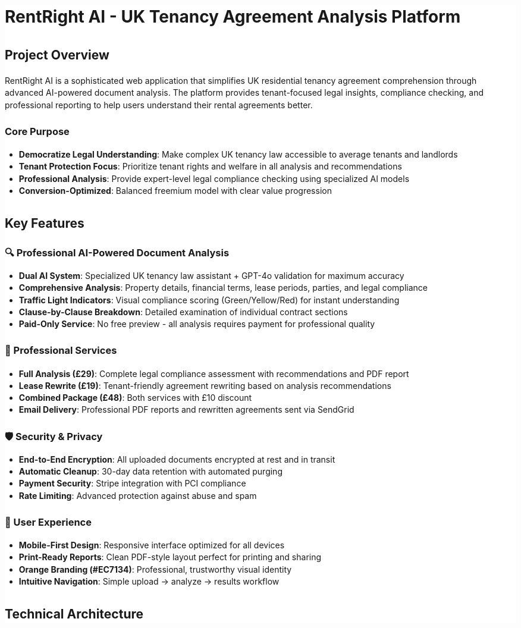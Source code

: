 # RentRight AI - UK Tenancy Agreement Analysis Platform

## Project Overview

RentRight AI is a sophisticated web application that simplifies UK residential tenancy agreement comprehension through advanced AI-powered document analysis. The platform provides tenant-focused legal insights, compliance checking, and professional reporting to help users understand their rental agreements better.

### Core Purpose
- **Democratize Legal Understanding**: Make complex UK tenancy law accessible to average tenants and landlords
- **Tenant Protection Focus**: Prioritize tenant rights and welfare in all analysis and recommendations
- **Professional Analysis**: Provide expert-level legal compliance checking using specialized AI models
- **Conversion-Optimized**: Balanced freemium model with clear value progression

## Key Features

### 🔍 Professional AI-Powered Document Analysis
- **Dual AI System**: Specialized UK tenancy law assistant + GPT-4o validation for maximum accuracy
- **Comprehensive Analysis**: Property details, financial terms, lease periods, parties, and legal compliance
- **Traffic Light Indicators**: Visual compliance scoring (Green/Yellow/Red) for instant understanding
- **Clause-by-Clause Breakdown**: Detailed examination of individual contract sections
- **Paid-Only Service**: No free preview - all analysis requires payment for professional quality

### 💼 Professional Services
- **Full Analysis (£29)**: Complete legal compliance assessment with recommendations and PDF report
- **Lease Rewrite (£19)**: Tenant-friendly agreement rewriting based on analysis recommendations  
- **Combined Package (£48)**: Both services with £10 discount
- **Email Delivery**: Professional PDF reports and rewritten agreements sent via SendGrid

### 🛡️ Security & Privacy
- **End-to-End Encryption**: All uploaded documents encrypted at rest and in transit
- **Automatic Cleanup**: 30-day data retention with automated purging
- **Payment Security**: Stripe integration with PCI compliance
- **Rate Limiting**: Advanced protection against abuse and spam

### 📱 User Experience
- **Mobile-First Design**: Responsive interface optimized for all devices
- **Print-Ready Reports**: Clean PDF-style layout perfect for printing and sharing
- **Orange Branding (#EC7134)**: Professional, trustworthy visual identity
- **Intuitive Navigation**: Simple upload → analyze → results workflow

## Technical Architecture
